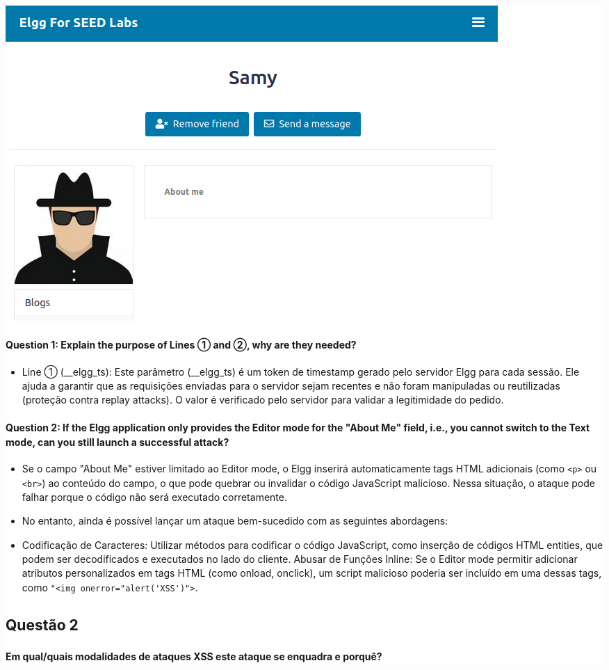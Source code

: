 ![Figura 19](/Images/LOGBOOK7/Task4_image7.png)

#### Question 1: Explain the purpose of Lines ➀ and ➁, why are they needed?

- Line ➀ (__elgg_ts): Este parâmetro (__elgg_ts) é um token de timestamp gerado pelo servidor Elgg para cada sessão. Ele ajuda a garantir que as requisições enviadas para o servidor sejam recentes e não foram manipuladas ou reutilizadas (proteção contra replay attacks). O valor é verificado pelo servidor para validar a legitimidade do pedido.

#### Question 2: If the Elgg application only provides the Editor mode for the "About Me" field, i.e., you cannot switch to the Text mode, can you still launch a successful attack?

- Se o campo "About Me" estiver limitado ao Editor mode, o Elgg inserirá automaticamente tags HTML adicionais (como ```<p>``` ou ```<br>```) ao conteúdo do campo, o que pode quebrar ou invalidar o código JavaScript malicioso. Nessa situação, o ataque pode falhar porque o código não será executado corretamente.

- No entanto, ainda é possível lançar um ataque bem-sucedido com as seguintes abordagens:

- Codificação de Caracteres: Utilizar métodos para codificar o código JavaScript, como inserção de códigos HTML entities, que podem ser decodificados e executados no lado do cliente.
Abusar de Funções Inline: Se o Editor mode permitir adicionar atributos personalizados em tags HTML (como onload, onclick), um script malicioso poderia ser incluído em uma dessas tags, como ```"<img onerror="alert('XSS')">```.

## Questão 2

#### Em qual/quais modalidades de ataques XSS este ataque se enquadra e porquê?
